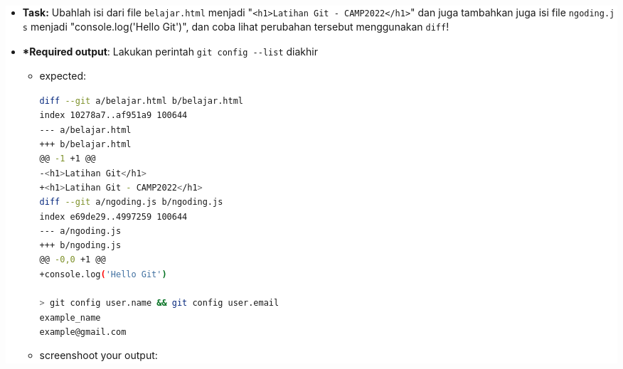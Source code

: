   - **Task:** Ubahlah isi dari file `belajar.html` menjadi "`<h1>Latihan Git - CAMP2022</h1>`" dan juga tambahkan juga isi file `ngoding.js` menjadi "console.log('Hello Git')", dan coba lihat perubahan tersebut menggunakan `diff`!

  - **\*Required output**: Lakukan perintah `git config --list` diakhir

    - expected:

      ```bash
      diff --git a/belajar.html b/belajar.html
      index 10278a7..af951a9 100644
      --- a/belajar.html
      +++ b/belajar.html
      @@ -1 +1 @@
      -<h1>Latihan Git</h1>
      +<h1>Latihan Git - CAMP2022</h1>
      diff --git a/ngoding.js b/ngoding.js
      index e69de29..4997259 100644
      --- a/ngoding.js
      +++ b/ngoding.js
      @@ -0,0 +1 @@
      +console.log('Hello Git')

      > git config user.name && git config user.email
      example_name
      example@gmail.com
      ```

    - screenshoot your output:
